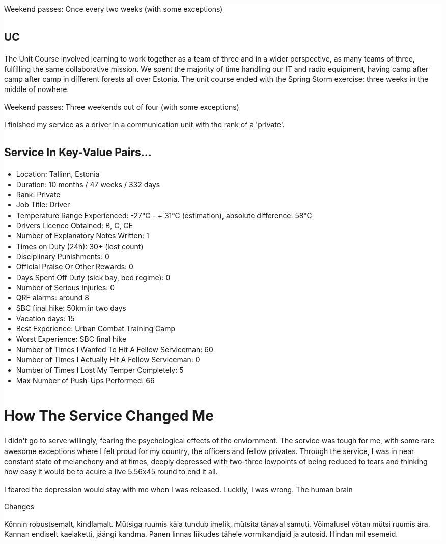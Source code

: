 Weekend passes: Once every two weeks (with some exceptions)

## UC

The Unit Course involved learning to work together as a team of three and in a wider perspective, as many teams of three, fulfilling the same collaborative mission. We spent the majority of time handling our IT and radio equipment, having camp after camp after camp in different forests all over Estonia. The unit course ended with the Spring Storm exercise: three weeks in the middle of nowhere.

Weekend passes: Three weekends out of four (with some exceptions)

I finished my service as a driver in a communication unit with the rank of a 'private'.

## Service In Key-Value Pairs...

* Location: Tallinn, Estonia
* Duration: 10 months / 47 weeks / 332 days
* Rank: Private
* Job Title: Driver
* Temperature Range Experienced: -27&deg;C - + 31&deg;C (estimation), absolute difference: 58&deg;C
* Drivers Licence Obtained: B, C, CE
* Number of Explanatory Notes Written: 1
* Times on Duty (24h): 30+ (lost count)
* Disciplinary Punishments: 0
* Official Praise Or Other Rewards: 0
* Days Spent Off Duty (sick bay, bed regime): 0
* Number of Serious Injuries: 0
* QRF alarms: around 8
* SBC final hike: 50km in two days
* Vacation days: 15
* Best Experience: Urban Combat Training Camp
* Worst Experience: SBC final hike
* Number of Times I Wanted To Hit A Fellow Serviceman: 60
* Number of Times I Actually Hit A Fellow Serviceman: 0
* Number of Times I Lost My Temper Completely: 5
* Max Number of Push-Ups Performed: 66

# How The Service Changed Me

I didn't go to serve willingly, fearing the psychological effects of the enviornment. The service was tough for me, with some rare awesome exceptions where I felt proud for my country, the officers and fellow privates. Through the service, I was in near constant state of melanchony and at times, deeply depressed with two-three lowpoints of being reduced to tears and thinking how easy it would be to acuire a live 5.56x45 round to end it all.

I feared the depression would stay with me when I was released. Luckily, I was wrong. The human brain
&nbsp;

Changes

Kõnnin robustsemalt, kindlamalt. Mütsiga ruumis käia tundub imelik, mütsita tänaval samuti. Võimalusel võtan mütsi ruumis ära. Kannan endiselt kaelaketti, jäängi kandma. Panen linnas liikudes tähele vormikandjaid ja autosid. Hindan mil esemeid.
